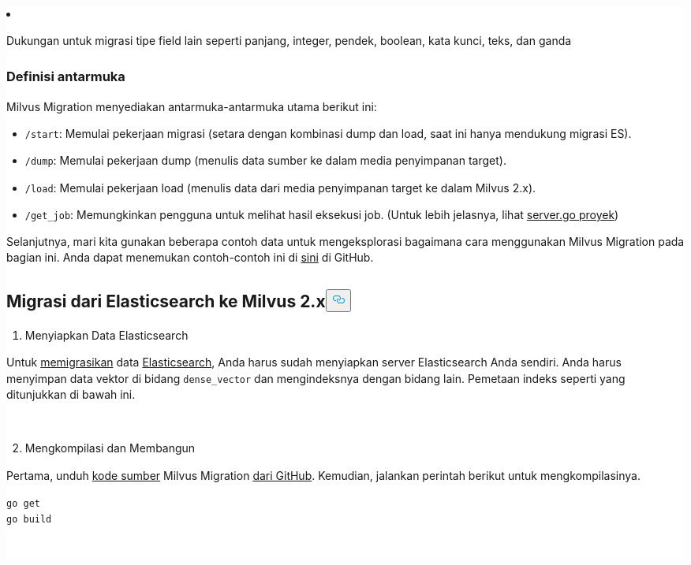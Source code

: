 <li><p>Dukungan untuk migrasi tipe field lain seperti panjang, integer, pendek, boolean, kata kunci, teks, dan ganda</p></li>
</ul></li>
</ul>
<h3 id="Interface-definitions" class="common-anchor-header">Definisi antarmuka</h3><p>Milvus Migration menyediakan antarmuka-antarmuka utama berikut ini:</p>
<ul>
<li><p><code translate="no">/start</code>: Memulai pekerjaan migrasi (setara dengan kombinasi dump dan load, saat ini hanya mendukung migrasi ES).</p></li>
<li><p><code translate="no">/dump</code>: Memulai pekerjaan dump (menulis data sumber ke dalam media penyimpanan target).</p></li>
<li><p><code translate="no">/load</code>: Memulai pekerjaan load (menulis data dari media penyimpanan target ke dalam Milvus 2.x).</p></li>
<li><p><code translate="no">/get_job</code>: Memungkinkan pengguna untuk melihat hasil eksekusi job. (Untuk lebih jelasnya, lihat <a href="https://github.com/zilliztech/milvus-migration/blob/main/server/server.go">server.go proyek</a>)</p></li>
</ul>
<p>Selanjutnya, mari kita gunakan beberapa contoh data untuk mengeksplorasi bagaimana cara menggunakan Milvus Migration pada bagian ini. Anda dapat menemukan contoh-contoh ini di <a href="https://github.com/zilliztech/milvus-migration#migration-examples-migrationyaml-details">sini</a> di GitHub.</p>
<h2 id="Migration-from-Elasticsearch-to-Milvus-2x" class="common-anchor-header">Migrasi dari Elasticsearch ke Milvus 2.x<button data-href="#Migration-from-Elasticsearch-to-Milvus-2x" class="anchor-icon" translate="no">
      <svg translate="no"
        aria-hidden="true"
        focusable="false"
        height="20"
        version="1.1"
        viewBox="0 0 16 16"
        width="16"
      >
        <path
          fill="#0092E4"
          fill-rule="evenodd"
          d="M4 9h1v1H4c-1.5 0-3-1.69-3-3.5S2.55 3 4 3h4c1.45 0 3 1.69 3 3.5 0 1.41-.91 2.72-2 3.25V8.59c.58-.45 1-1.27 1-2.09C10 5.22 8.98 4 8 4H4c-.98 0-2 1.22-2 2.5S3 9 4 9zm9-3h-1v1h1c1 0 2 1.22 2 2.5S13.98 12 13 12H9c-.98 0-2-1.22-2-2.5 0-.83.42-1.64 1-2.09V6.25c-1.09.53-2 1.84-2 3.25C6 11.31 7.55 13 9 13h4c1.45 0 3-1.69 3-3.5S14.5 6 13 6z"
        ></path>
      </svg>
    </button></h2><ol>
<li>Menyiapkan Data Elasticsearch</li>
</ol>
<p>Untuk <a href="https://zilliz.com/blog/elasticsearch-cloud-vs-zilliz">memigrasikan</a> data <a href="https://zilliz.com/blog/elasticsearch-cloud-vs-zilliz">Elasticsearch</a>, Anda harus sudah menyiapkan server Elasticsearch Anda sendiri. Anda harus menyimpan data vektor di bidang <code translate="no">dense_vector</code> dan mengindeksnya dengan bidang lain. Pemetaan indeks seperti yang ditunjukkan di bawah ini.</p>
<p>
  <span class="img-wrapper">
    <img translate="no" src="https://assets.zilliz.com/migrate_elasticsearch_data_milvus_index_mappings_59370f9596.png" alt="" class="doc-image" id="" />
    <span></span>
  </span>
</p>
<ol start="2">
<li>Mengkompilasi dan Membangun</li>
</ol>
<p>Pertama, unduh <a href="https://github.com/zilliztech/milvus-migration">kode sumber</a> Milvus Migration <a href="https://github.com/zilliztech/milvus-migration">dari GitHub</a>. Kemudian, jalankan perintah berikut untuk mengkompilasinya.</p>
<pre><code translate="no"><span class="hljs-keyword">go</span> get
<span class="hljs-keyword">go</span> build